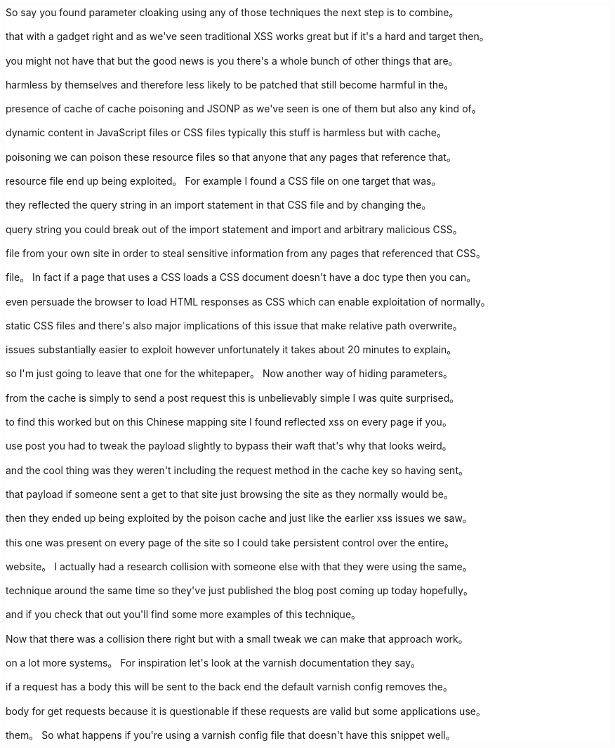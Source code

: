  So say you found parameter cloaking using any of those techniques the next step is to combine。

 that with a gadget right and as we've seen traditional XSS works great but if it's a hard and target then。

 you might not have that but the good news is you there's a whole bunch of other things that are。

 harmless by themselves and therefore less likely to be patched that still become harmful in the。

 presence of cache of cache poisoning and JSONP as we've seen is one of them but also any kind of。

 dynamic content in JavaScript files or CSS files typically this stuff is harmless but with cache。

 poisoning we can poison these resource files so that anyone that any pages that reference that。

 resource file end up being exploited。 For example I found a CSS file on one target that was。

 they reflected the query string in an import statement in that CSS file and by changing the。

 query string you could break out of the import statement and import and arbitrary malicious CSS。

 file from your own site in order to steal sensitive information from any pages that referenced that CSS。

 file。 In fact if a page that uses a CSS loads a CSS document doesn't have a doc type then you can。

 even persuade the browser to load HTML responses as CSS which can enable exploitation of normally。

 static CSS files and there's also major implications of this issue that make relative path overwrite。

 issues substantially easier to exploit however unfortunately it takes about 20 minutes to explain。

 so I'm just going to leave that one for the whitepaper。 Now another way of hiding parameters。

 from the cache is simply to send a post request this is unbelievably simple I was quite surprised。

 to find this worked but on this Chinese mapping site I found reflected xss on every page if you。

 use post you had to tweak the payload slightly to bypass their waft that's why that looks weird。

 and the cool thing was they weren't including the request method in the cache key so having sent。

 that payload if someone sent a get to that site just browsing the site as they normally would be。

 then they ended up being exploited by the poison cache and just like the earlier xss issues we saw。

 this one was present on every page of the site so I could take persistent control over the entire。

 website。 I actually had a research collision with someone else with that they were using the same。

 technique around the same time so they've just published the blog post coming up today hopefully。

 and if you check that out you'll find some more examples of this technique。

 Now that there was a collision there right but with a small tweak we can make that approach work。

 on a lot more systems。 For inspiration let's look at the varnish documentation they say。

 if a request has a body this will be sent to the back end the default varnish config removes the。

 body for get requests because it is questionable if these requests are valid but some applications use。

 them。 So what happens if you're using a varnish config file that doesn't have this snippet well。
